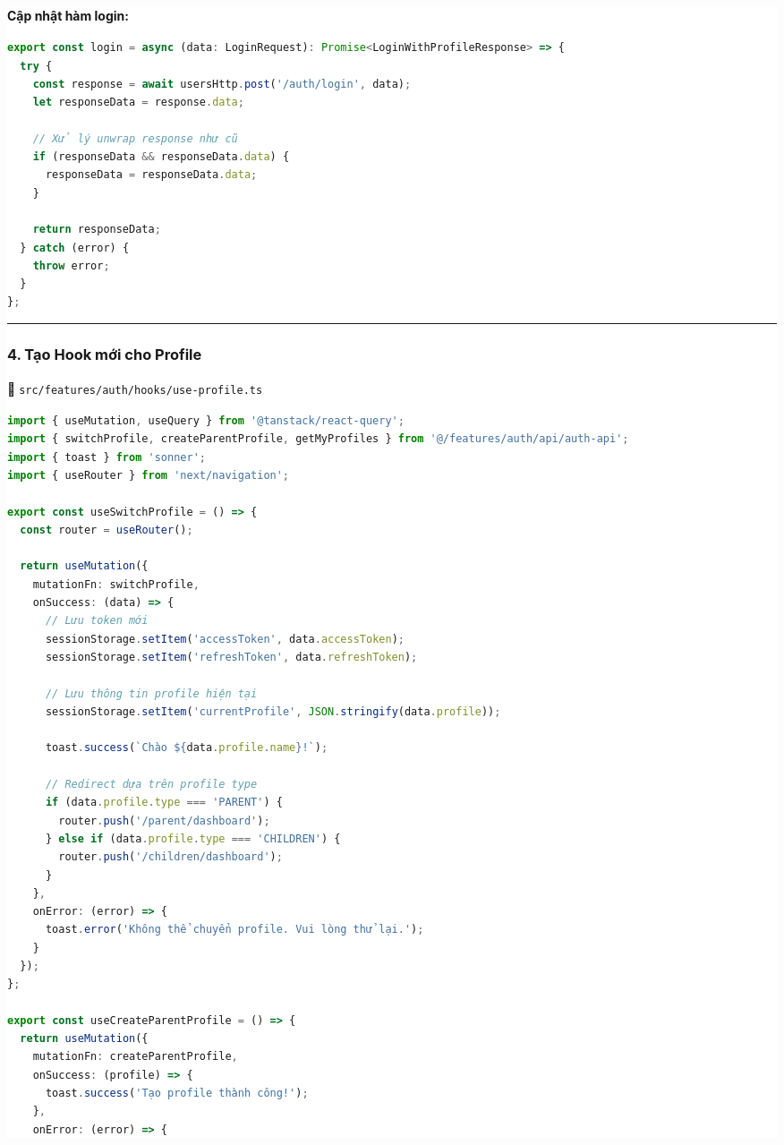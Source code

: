 **Cập nhật hàm login:**
```typescript
export const login = async (data: LoginRequest): Promise<LoginWithProfileResponse> => {
  try {
    const response = await usersHttp.post('/auth/login', data);
    let responseData = response.data;
    
    // Xử lý unwrap response như cũ
    if (responseData && responseData.data) {
      responseData = responseData.data;
    }
    
    return responseData;
  } catch (error) {
    throw error;
  }
};
```

---

### **4. Tạo Hook mới cho Profile**

📁 `src/features/auth/hooks/use-profile.ts`
```typescript
import { useMutation, useQuery } from '@tanstack/react-query';
import { switchProfile, createParentProfile, getMyProfiles } from '@/features/auth/api/auth-api';
import { toast } from 'sonner';
import { useRouter } from 'next/navigation';

export const useSwitchProfile = () => {
  const router = useRouter();
  
  return useMutation({
    mutationFn: switchProfile,
    onSuccess: (data) => {
      // Lưu token mới
      sessionStorage.setItem('accessToken', data.accessToken);
      sessionStorage.setItem('refreshToken', data.refreshToken);
      
      // Lưu thông tin profile hiện tại
      sessionStorage.setItem('currentProfile', JSON.stringify(data.profile));
      
      toast.success(`Chào ${data.profile.name}!`);
      
      // Redirect dựa trên profile type
      if (data.profile.type === 'PARENT') {
        router.push('/parent/dashboard');
      } else if (data.profile.type === 'CHILDREN') {
        router.push('/children/dashboard');
      }
    },
    onError: (error) => {
      toast.error('Không thể chuyển profile. Vui lòng thử lại.');
    }
  });
};

export const useCreateParentProfile = () => {
  return useMutation({
    mutationFn: createParentProfile,
    onSuccess: (profile) => {
      toast.success('Tạo profile thành công!');
    },
    onError: (error) => {
```